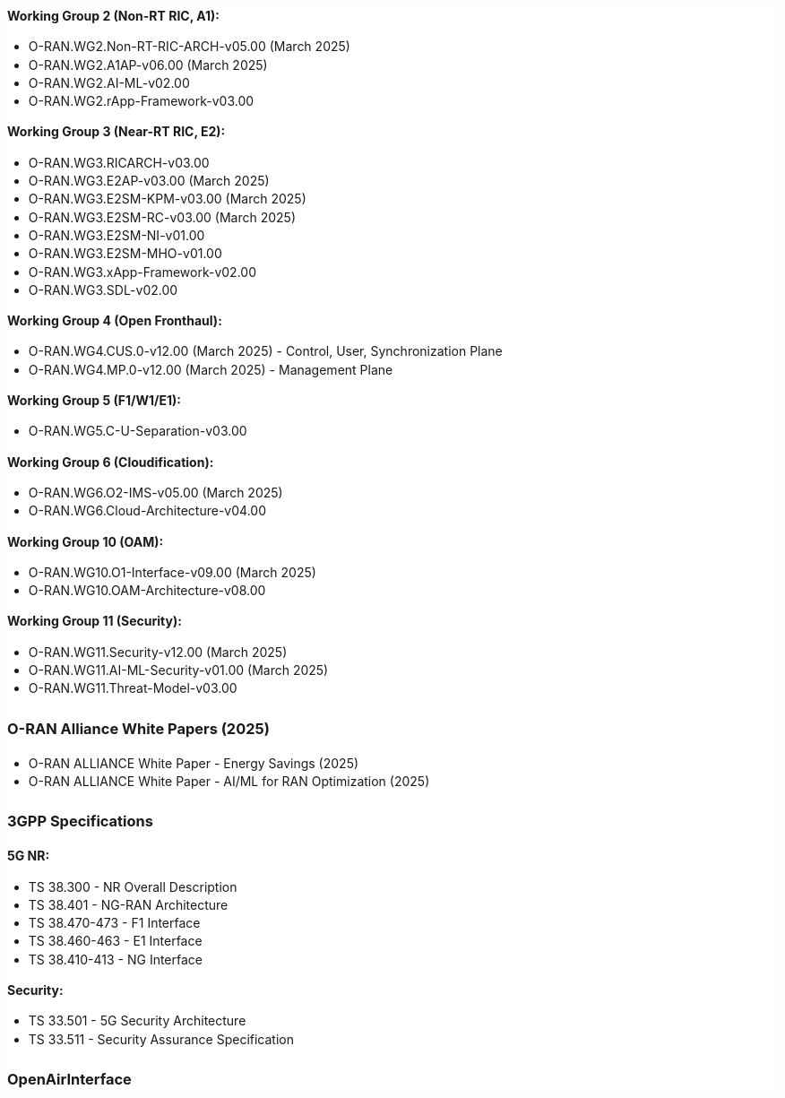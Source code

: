 **Working Group 2 (Non-RT RIC, A1):**
- O-RAN.WG2.Non-RT-RIC-ARCH-v05.00 (March 2025)
- O-RAN.WG2.A1AP-v06.00 (March 2025)
- O-RAN.WG2.AI-ML-v02.00
- O-RAN.WG2.rApp-Framework-v03.00

**Working Group 3 (Near-RT RIC, E2):**
- O-RAN.WG3.RICARCH-v03.00
- O-RAN.WG3.E2AP-v03.00 (March 2025)
- O-RAN.WG3.E2SM-KPM-v03.00 (March 2025)
- O-RAN.WG3.E2SM-RC-v03.00 (March 2025)
- O-RAN.WG3.E2SM-NI-v01.00
- O-RAN.WG3.E2SM-MHO-v01.00
- O-RAN.WG3.xApp-Framework-v02.00
- O-RAN.WG3.SDL-v02.00

**Working Group 4 (Open Fronthaul):**
- O-RAN.WG4.CUS.0-v12.00 (March 2025) - Control, User, Synchronization Plane
- O-RAN.WG4.MP.0-v12.00 (March 2025) - Management Plane

**Working Group 5 (F1/W1/E1):**
- O-RAN.WG5.C-U-Separation-v03.00

**Working Group 6 (Cloudification):**
- O-RAN.WG6.O2-IMS-v05.00 (March 2025)
- O-RAN.WG6.Cloud-Architecture-v04.00

**Working Group 10 (OAM):**
- O-RAN.WG10.O1-Interface-v09.00 (March 2025)
- O-RAN.WG10.OAM-Architecture-v08.00

**Working Group 11 (Security):**
- O-RAN.WG11.Security-v12.00 (March 2025)
- O-RAN.WG11.AI-ML-Security-v01.00 (March 2025)
- O-RAN.WG11.Threat-Model-v03.00

### O-RAN Alliance White Papers (2025)

- O-RAN ALLIANCE White Paper - Energy Savings (2025)
- O-RAN ALLIANCE White Paper - AI/ML for RAN Optimization (2025)

### 3GPP Specifications

**5G NR:**
- TS 38.300 - NR Overall Description
- TS 38.401 - NG-RAN Architecture
- TS 38.470-473 - F1 Interface
- TS 38.460-463 - E1 Interface
- TS 38.410-413 - NG Interface

**Security:**
- TS 33.501 - 5G Security Architecture
- TS 33.511 - Security Assurance Specification

### OpenAirInterface
